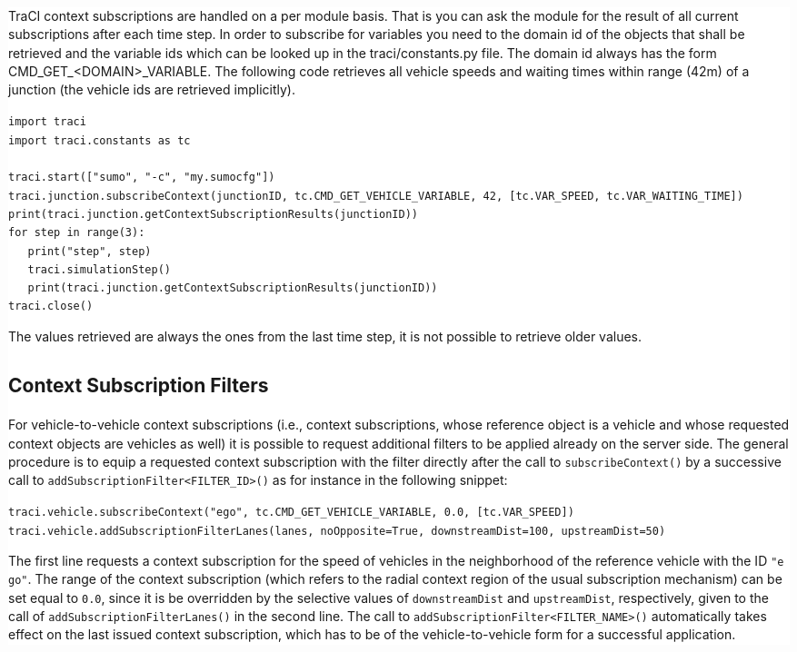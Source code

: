TraCI context subscriptions are handled on a per module basis. That is
you can ask the module for the result of all current subscriptions after
each time step. In order to subscribe for variables you need to the
domain id of the objects that shall be retrieved and the variable ids
which can be looked up in the traci/constants.py file. The domain id
always has the form CMD_GET_<DOMAIN\>_VARIABLE. The following code
retrieves all vehicle speeds and waiting times within range (42m) of a
junction (the vehicle ids are retrieved implicitly).

```
import traci
import traci.constants as tc

traci.start(["sumo", "-c", "my.sumocfg"])
traci.junction.subscribeContext(junctionID, tc.CMD_GET_VEHICLE_VARIABLE, 42, [tc.VAR_SPEED, tc.VAR_WAITING_TIME])
print(traci.junction.getContextSubscriptionResults(junctionID))
for step in range(3):
   print("step", step)
   traci.simulationStep()
   print(traci.junction.getContextSubscriptionResults(junctionID))
traci.close()
```

The values retrieved are always the ones from the last time step, it is
not possible to retrieve older values.

## Context Subscription Filters

For vehicle-to-vehicle context subscriptions (i.e., context
subscriptions, whose reference object is a vehicle and whose requested
context objects are vehicles as well) it is possible to request
additional filters to be applied already on the server side. The general
procedure is to equip a requested context subscription with the filter
directly after the call to `subscribeContext()` by a successive call to
`addSubscriptionFilter<FILTER_ID>()` as for instance in the following
snippet:

```
traci.vehicle.subscribeContext("ego", tc.CMD_GET_VEHICLE_VARIABLE, 0.0, [tc.VAR_SPEED])
traci.vehicle.addSubscriptionFilterLanes(lanes, noOpposite=True, downstreamDist=100, upstreamDist=50)
```

The first line requests a context subscription for the speed of vehicles
in the neighborhood of the reference vehicle with the ID `"ego"`. The
range of the context subscription (which refers to the radial context
region of the usual subscription mechanism) can be set equal to `0.0`,
since it is be overridden by the selective values of `downstreamDist`
and `upstreamDist`, respectively, given to the call of
`addSubscriptionFilterLanes()` in the second line. The call to
`addSubscriptionFilter<FILTER_NAME>()` automatically takes effect on
the last issued context subscription, which has to be of the
vehicle-to-vehicle form for a successful application.

